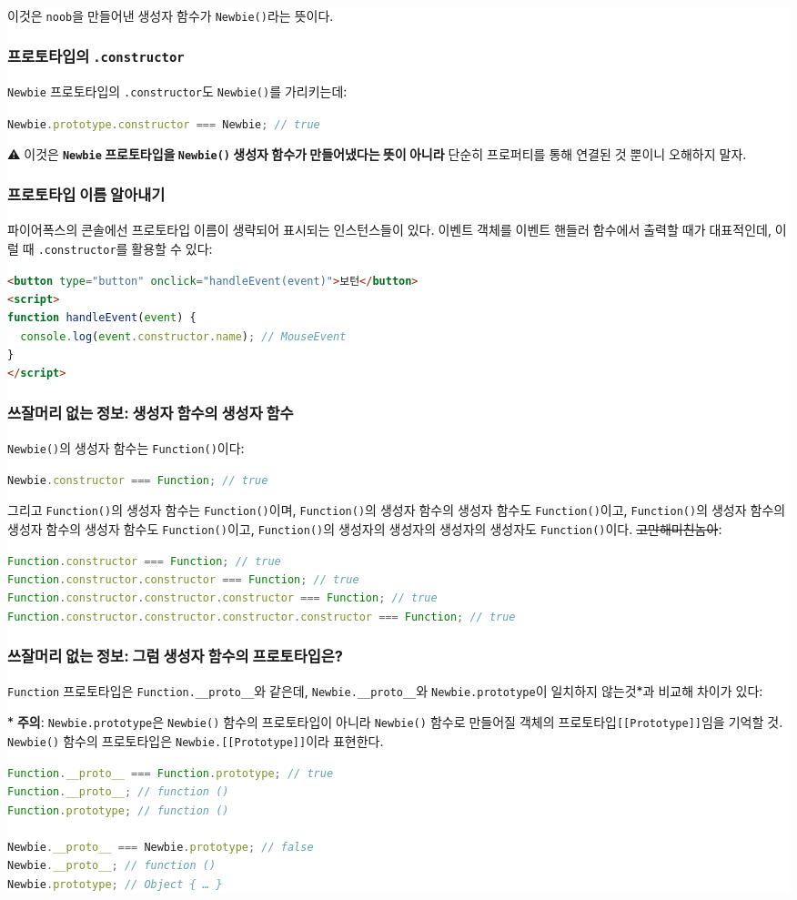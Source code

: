 이것은 `noob`을 만들어낸 생성자 함수가 `Newbie()`라는 뜻이다.

### 프로토타입의 `.constructor`

`Newbie` 프로토타입의 `.constructor`도 `Newbie()`를 가리키는데:

```js
Newbie.prototype.constructor === Newbie; // true
```

⚠️ 이것은 **`Newbie` 프로토타입을 `Newbie()` 생성자 함수가 만들어냈다는 뜻이 아니라** 단순히 프로퍼티를 통해 연결된 것 뿐이니 오해하지 말자.

### 프로토타입 이름 알아내기

파이어폭스의 콘솔에선 프로토타입 이름이 생략되어 표시되는 인스턴스들이 있다. 이벤트 객체를 이벤트 핸들러 함수에서 출력할 때가 대표적인데, 이럴 때 `.constructor`를 활용할 수 있다:

```html
<button type="button" onclick="handleEvent(event)">보턴</button>
<script>
function handleEvent(event) {
  console.log(event.constructor.name); // MouseEvent
}
</script>
```

### 쓰잘머리 없는 정보: 생성자 함수의 생성자 함수

`Newbie()`의 생성자 함수는 `Function()`이다:

```js
Newbie.constructor === Function; // true
```

그리고 `Function()`의 생성자 함수는 `Function()`이며, `Function()`의 생성자 함수의 생성자 함수도 `Function()`이고, `Function()`의 생성자 함수의 생성자 함수의 생성자 함수도 `Function()`이고, `Function()`의 생성자의 생성자의 생성자의 생성자도 `Function()`이다. ~~고만해미친놈아~~:

```js
Function.constructor === Function; // true
Function.constructor.constructor === Function; // true
Function.constructor.constructor.constructor === Function; // true
Function.constructor.constructor.constructor.constructor === Function; // true
```

### 쓰잘머리 없는 정보: 그럼 생성자 함수의 프로토타입은?

`Function` 프로토타입은 `Function.__proto__`와 같은데, `Newbie.__proto__`와 `Newbie.prototype`이 일치하지 않는것\*과 비교해 차이가 있다:

\* **주의**: `Newbie.prototype`은 `Newbie()` 함수의 프로토타입이 아니라 `Newbie()` 함수로 만들어질 객체의 프로토타입`[[Prototype]]`임을 기억할 것. `Newbie()` 함수의 프로토타입은 `Newbie.[[Prototype]]`이라 표현한다.

```js
Function.__proto__ === Function.prototype; // true
Function.__proto__; // function ()
Function.prototype; // function ()

Newbie.__proto__ === Newbie.prototype; // false
Newbie.__proto__; // function ()
Newbie.prototype; // Object { … }
```
